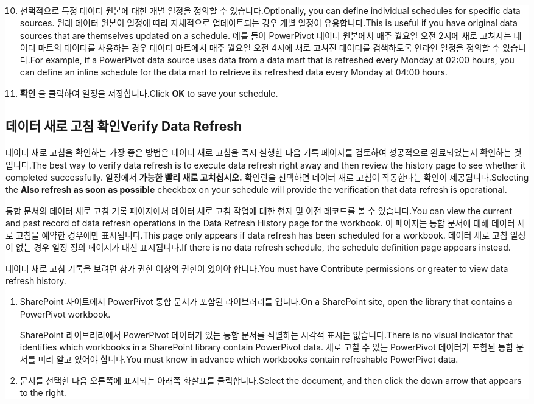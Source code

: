 10. <span data-ttu-id="ab11d-205">선택적으로 특정 데이터 원본에 대한 개별 일정을 정의할 수 있습니다.</span><span class="sxs-lookup"><span data-stu-id="ab11d-205">Optionally, you can define individual schedules for specific data sources.</span></span> <span data-ttu-id="ab11d-206">원래 데이터 원본이 일정에 따라 자체적으로 업데이트되는 경우 개별 일정이 유용합니다.</span><span class="sxs-lookup"><span data-stu-id="ab11d-206">This is useful if you have original data sources that are themselves updated on a schedule.</span></span> <span data-ttu-id="ab11d-207">예를 들어 PowerPivot 데이터 원본에서 매주 월요일 오전 2시에 새로 고쳐지는 데이터 마트의 데이터를 사용하는 경우 데이터 마트에서 매주 월요일 오전 4시에 새로 고쳐진 데이터를 검색하도록 인라인 일정을 정의할 수 있습니다.</span><span class="sxs-lookup"><span data-stu-id="ab11d-207">For example, if a PowerPivot data source uses data from a data mart that is refreshed every Monday at 02:00 hours, you can define an inline schedule for the data mart to retrieve its refreshed data every Monday at 04:00 hours.</span></span>  
  
11. <span data-ttu-id="ab11d-208">**확인** 을 클릭하여 일정을 저장합니다.</span><span class="sxs-lookup"><span data-stu-id="ab11d-208">Click **OK** to save your schedule.</span></span>  
  
##  <a name="verify-data-refresh"></a><a name="drverify"></a><span data-ttu-id="ab11d-209">데이터 새로 고침 확인</span><span class="sxs-lookup"><span data-stu-id="ab11d-209">Verify Data Refresh</span></span>  
 <span data-ttu-id="ab11d-210">데이터 새로 고침을 확인하는 가장 좋은 방법은 데이터 새로 고침을 즉시 실행한 다음 기록 페이지를 검토하여 성공적으로 완료되었는지 확인하는 것입니다.</span><span class="sxs-lookup"><span data-stu-id="ab11d-210">The best way to verify data refresh is to execute data refresh right away and then review the history page to see whether it completed successfully.</span></span> <span data-ttu-id="ab11d-211">일정에서 **가능한 빨리 새로 고치십시오.** 확인란을 선택하면 데이터 새로 고침이 작동한다는 확인이 제공됩니다.</span><span class="sxs-lookup"><span data-stu-id="ab11d-211">Selecting the **Also refresh as soon as possible** checkbox on your schedule will provide the verification that data refresh is operational.</span></span>  
  
 <span data-ttu-id="ab11d-212">통합 문서의 데이터 새로 고침 기록 페이지에서 데이터 새로 고침 작업에 대한 현재 및 이전 레코드를 볼 수 있습니다.</span><span class="sxs-lookup"><span data-stu-id="ab11d-212">You can view the current and past record of data refresh operations in the Data Refresh History page for the workbook.</span></span> <span data-ttu-id="ab11d-213">이 페이지는 통합 문서에 대해 데이터 새로 고침을 예약한 경우에만 표시됩니다.</span><span class="sxs-lookup"><span data-stu-id="ab11d-213">This page only appears if data refresh has been scheduled for a workbook.</span></span> <span data-ttu-id="ab11d-214">데이터 새로 고침 일정이 없는 경우 일정 정의 페이지가 대신 표시됩니다.</span><span class="sxs-lookup"><span data-stu-id="ab11d-214">If there is no data refresh schedule, the schedule definition page appears instead.</span></span>  
  
 <span data-ttu-id="ab11d-215">데이터 새로 고침 기록을 보려면 참가 권한 이상의 권한이 있어야 합니다.</span><span class="sxs-lookup"><span data-stu-id="ab11d-215">You must have Contribute permissions or greater to view data refresh history.</span></span>  
  
1.  <span data-ttu-id="ab11d-216">SharePoint 사이트에서 PowerPivot 통합 문서가 포함된 라이브러리를 엽니다.</span><span class="sxs-lookup"><span data-stu-id="ab11d-216">On a SharePoint site, open the library that contains a PowerPivot workbook.</span></span>  
  
     <span data-ttu-id="ab11d-217">SharePoint 라이브러리에서 PowerPivot 데이터가 있는 통합 문서를 식별하는 시각적 표시는 없습니다.</span><span class="sxs-lookup"><span data-stu-id="ab11d-217">There is no visual indicator that identifies which workbooks in a SharePoint library contain PowerPivot data.</span></span> <span data-ttu-id="ab11d-218">새로 고칠 수 있는 PowerPivot 데이터가 포함된 통합 문서를 미리 알고 있어야 합니다.</span><span class="sxs-lookup"><span data-stu-id="ab11d-218">You must know in advance which workbooks contain refreshable PowerPivot data.</span></span>  
  
2.  <span data-ttu-id="ab11d-219">문서를 선택한 다음 오른쪽에 표시되는 아래쪽 화살표를 클릭합니다.</span><span class="sxs-lookup"><span data-stu-id="ab11d-219">Select the document, and then click the down arrow that appears to the right.</span></span>  
  